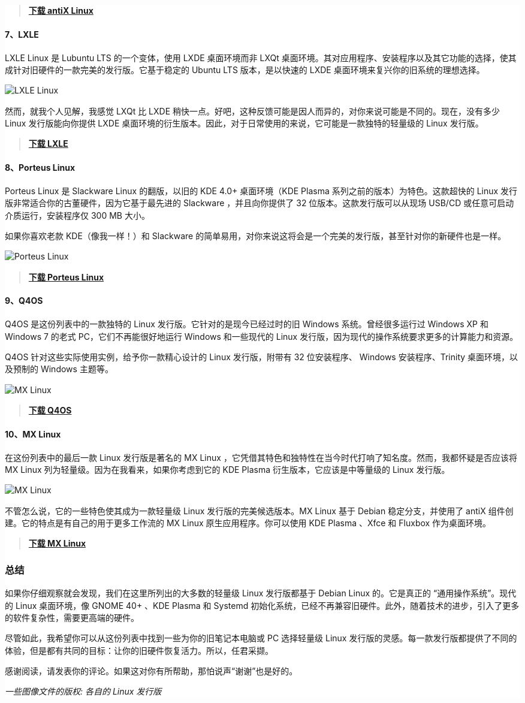 > **[下载 antiX Linux][12]**

#### 7、LXLE

LXLE Linux 是 Lubuntu LTS 的一个变体，使用 LXDE 桌面环境而非 LXQt 桌面环境。其对应用程序、安装程序以及其它功能的选择，使其成针对旧硬件的一款完美的发行版。它基于稳定的 Ubuntu LTS 版本，是以快速的 LXDE 桌面环境来复兴你的旧系统的理想选择。

![LXLE Linux][13]

然而，就我个人见解，我感觉 LXQt 比 LXDE 稍快一点。好吧，这种反馈可能是因人而异的，对你来说可能是不同的。现在，没有多少 Linux 发行版能向你提供 LXDE 桌面环境的衍生版本。因此，对于日常使用的来说，它可能是一款独特的轻量级的 Linux 发行版。

> **[下载 LXLE][14]**

#### 8、Porteus Linux

Porteus Linux 是 Slackware Linux 的翻版，以旧的 KDE 4.0+ 桌面环境（KDE Plasma 系列之前的版本）为特色。这款超快的 Linux 发行版非常适合你的古董硬件，因为它基于最先进的 Slackware ，并且向你提供了 32 位版本。这款发行版可以从现场 USB/CD 或任意可启动介质运行，安装程序仅 300 MB 大小。

如果你喜欢老款 KDE（像我一样！）和 Slackware 的简单易用，对你来说这将会是一个完美的发行版，甚至针对你的新硬件也是一样。

![Porteus Linux][16]

> **[下载 Porteus Linux][17]**

#### 9、Q4OS

Q4OS 是这份列表中的一款独特的 Linux 发行版。它针对的是现今已经过时的旧 Windows 系统。曾经很多运行过 Windows XP 和 Windows 7 的老式 PC，它们不再能很好地运行 Windows 和一些现代的 Linux 发行版，因为现代的操作系统要求更多的计算能力和资源。

Q4OS 针对这些实际使用实例，给予你一款精心设计的 Linux 发行版，附带有 32 位安装程序、 Windows 安装程序、Trinity 桌面环境，以及预制的 Windows 主题等。

![MX Linux][18]

> **[下载 Q4OS][19]**

#### 10、MX Linux

在这份列表中的最后一款 Linux 发行版是著名的 MX Linux ，它凭借其特色和独特性在当今时代打响了知名度。然而，我都怀疑是否应该将 MX Linux 列为轻量级。因为在我看来，如果你考虑到它的 KDE Plasma 衍生版本，它应该是中等量级的 Linux 发行版。

![MX Linux][20]

不管怎么说，它的一些特色使其成为一款轻量级 Linux 发行版的完美候选版本。MX Linux 基于 Debian 稳定分支，并使用了 antiX 组件创建。它的特点是有自己的用于更多工作流的 MX Linux 原生应用程序。你可以使用 KDE Plasma 、Xfce 和 Fluxbox 作为桌面环境。

> **[下载 MX Linux][21]**

### 总结

如果你仔细观察就会发现，我们在这里所列出的大多数的轻量级 Linux 发行版都基于 Debian Linux 的。它是真正的 “通用操作系统”。现代的 Linux 桌面环境，像 GNOME 40+ 、KDE Plasma 和 Systemd 初始化系统，已经不再兼容旧硬件。此外，随着技术的进步，引入了更多的软件复杂性，需要更高端的硬件。

尽管如此，我希望你可以从这份列表中找到一些为你的旧笔记本电脑或 PC 选择轻量级 Linux 发行版的灵感。每一款发行版都提供了不同的体验，但是都有共同的目标：让你的旧硬件恢复活力。所以，任君采撷。

感谢阅读，请发表你的评论。如果这对你有所帮助，那怕说声“谢谢”也是好的。

*一些图像文件的版权: 各自的 Linux 发行版*


[#]: subject: "10 Lightweight Linux Distributions for your Old Hardware in 2022"
[#]: via: "https://www.debugpoint.com/2022/03/lightweight-linux-distributions-2022/"
[#]: author: "Arindam https://www.debugpoint.com/author/admin1/"
[#]: collector: "lujun9972"
[#]: translator: "robsean"
[#]: reviewer: "wxy"
[#]: publisher: "wxy"
[#]: url: "https://linux.cn/article-14505-1.html"
[a]: https://www.debugpoint.com/author/admin1/
[b]: https://github.com/lujun9972
[1]: https://www.debugpoint.com/category/distributions
[2]: https://www.debugpoint.com/wp-content/uploads/2022/03/Linux-Lite-1024x576.jpg
[3]: http://www.linuxliteos.com/
[4]: https://www.debugpoint.com/wp-content/uploads/2022/03/Puppy-Linux-one-of-the-best-lightweight-Linux-Distribution-in-2022-1024x579.jpg
[5]: https://www.debugpoint.com/wp-content/uploads/2022/03/BunsenLabs-Linux.jpg
[6]: https://www.bunsenlabs.org/
[7]: https://www.debugpoint.com/wp-content/uploads/2022/03/Lubuntu-1024x576.jpg
[8]: https://lubuntu.me/
[9]: https://www.debugpoint.com/wp-content/uploads/2022/03/Absolute-Linux-1024x640.jpg
[10]: https://www.absolutelinux.org/
[11]: https://www.debugpoint.com/wp-content/uploads/2022/03/antiX-Linux-1024x640.jpg
[12]: https://antixlinux.com/
[13]: https://www.debugpoint.com/wp-content/uploads/2022/03/LXLE-Linux-1024x576.jpg
[14]: http://www.lxle.net/
[15]: https://www.debugpoint.com/2022/01/best-gnome-apps-part-3/
[16]: https://www.debugpoint.com/wp-content/uploads/2022/03/Porteus-Linux-1024x576.jpg
[17]: http://www.porteus.org/
[18]: https://www.debugpoint.com/wp-content/uploads/2022/03/MX-Linux-1024x515.jpg
[19]: https://q4os.org/
[20]: https://www.debugpoint.com/wp-content/uploads/2022/03/MX-Linux-1-1024x515.jpg
[21]: https://mxlinux.org/
[22]: https://www.debugpoint.com/tag/top-10-list
[23]: https://t.me/debugpoint
[24]: https://twitter.com/DebugPoint
[25]: https://www.youtube.com/c/debugpoint?sub_confirmation=1
[26]: https://facebook.com/DebugPoint